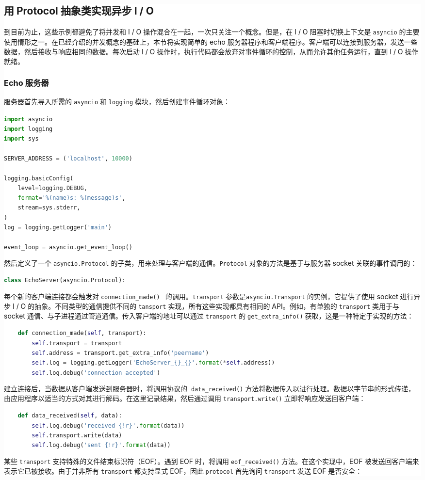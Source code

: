 ## 用 Protocol 抽象类实现异步 I / O

到目前为止，这些示例都避免了将并发和 I / O 操作混合在一起，一次只关注一个概念。但是，在 I / O 阻塞时切换上下文是 `asyncio` 的主要使用情形之一。在已经介绍的并发概念的基础上，本节将实现简单的 echo 服务器程序和客户端程序。客户端可以连接到服务器，发送一些数据，然后接收与响应相同的数据。每次启动 I / O 操作时，执行代码都会放弃对事件循环的控制，从而允许其他任务运行，直到 I / O 操作就绪。

### Echo 服务器

服务器首先导入所需的 `asyncio` 和 `logging` 模块，然后创建事件循环对象：

```python
import asyncio
import logging
import sys

SERVER_ADDRESS = ('localhost', 10000)

logging.basicConfig(
    level=logging.DEBUG,
    format='%(name)s: %(message)s',
    stream=sys.stderr,
)
log = logging.getLogger('main')

event_loop = asyncio.get_event_loop()
```

然后定义了一个 `asyncio.Protocol` 的子类，用来处理与客户端的通信。`Protocol` 对象的方法是基于与服务器 socket 关联的事件调用的：

```python
class EchoServer(asyncio.Protocol):
```

每个新的客户端连接都会触发对 `connection_made() ` 的调用。`transport` 参数是`asyncio.Transport` 的实例，它提供了使用 socket 进行异步 I / O 的抽象。不同类型的通信提供不同的 `tansport` 实现，所有这些实现都具有相同的 API。例如，有单独的 `transport` 类用于与 socket 通信、与子进程通过管道通信。传入客户端的地址可以通过 `transport` 的 `get_extra_info()` 获取，这是一种特定于实现的方法：

```python
    def connection_made(self, transport):
        self.transport = transport
        self.address = transport.get_extra_info('peername')
        self.log = logging.getLogger('EchoServer_{}_{}'.format(*self.address))
        self.log.debug('connection accepted')
```

建立连接后，当数据从客户端发送到服务器时，将调用协议的  `data_received()` 方法将数据传入以进行处理。数据以字节串的形式传递，由应用程序以适当的方式对其进行解码。在这里记录结果，然后通过调用 `transport.write()` 立即将响应发送回客户端：

```python
    def data_received(self, data):
        self.log.debug('received {!r}'.format(data))
        self.transport.write(data)
        self.log.debug('sent {!r}'.format(data))
```

某些 `transport` 支持特殊的文件结束标识符（EOF）。遇到 EOF 时，将调用 `eof_received()` 方法。在这个实现中，EOF 被发送回客户端来表示它已被接收。由于并非所有 `transport` 都支持显式 EOF，因此 `protocol` 首先询问 `transport` 发送 EOF 是否安全：
